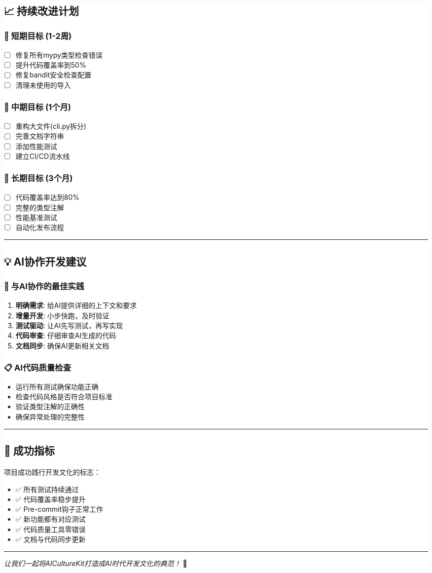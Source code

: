 
## 📈 持续改进计划

### 🎯 短期目标 (1-2周)
- [ ] 修复所有mypy类型检查错误
- [ ] 提升代码覆盖率到50%
- [ ] 修复bandit安全检查配置
- [ ] 清理未使用的导入

### 🚀 中期目标 (1个月)
- [ ] 重构大文件(cli.py拆分)
- [ ] 完善文档字符串
- [ ] 添加性能测试
- [ ] 建立CI/CD流水线

### 🌟 长期目标 (3个月)
- [ ] 代码覆盖率达到80%
- [ ] 完整的类型注解
- [ ] 性能基准测试
- [ ] 自动化发布流程

---

## 💡 AI协作开发建议

### 🤖 与AI协作的最佳实践
1. **明确需求**: 给AI提供详细的上下文和要求
2. **增量开发**: 小步快跑，及时验证
3. **测试驱动**: 让AI先写测试，再写实现
4. **代码审查**: 仔细审查AI生成的代码
5. **文档同步**: 确保AI更新相关文档

### 📋 AI代码质量检查
- 运行所有测试确保功能正确
- 检查代码风格是否符合项目标准
- 验证类型注解的正确性
- 确保异常处理的完整性

---

## 🎉 成功指标

项目成功践行开发文化的标志：
- ✅ 所有测试持续通过
- ✅ 代码覆盖率稳步提升
- ✅ Pre-commit钩子正常工作
- ✅ 新功能都有对应测试
- ✅ 代码质量工具零错误
- ✅ 文档与代码同步更新

---

*让我们一起将AICultureKit打造成AI时代开发文化的典范！* 🚀

